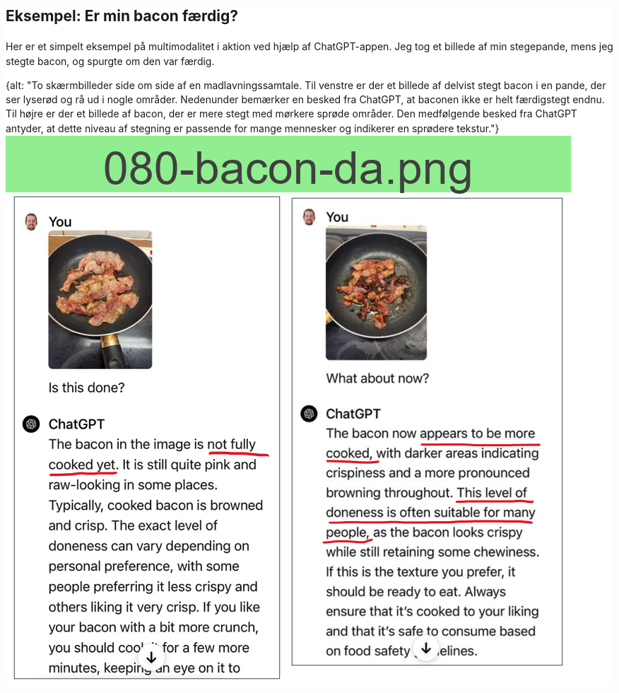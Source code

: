 ## Eksempel: Er min bacon færdig?

Her er et simpelt eksempel på multimodalitet i aktion ved hjælp af ChatGPT-appen. Jeg tog et billede af min stegepande, mens jeg stegte bacon, og spurgte om den var færdig.

{alt: "To skærmbilleder side om side af en madlavningssamtale. Til venstre er der et billede af delvist stegt bacon i en pande, der ser lyserød og rå ud i nogle områder. Nedenunder bemærker en besked fra ChatGPT, at baconen ikke er helt færdigstegt endnu. Til højre er der et billede af bacon, der er mere stegt med mørkere sprøde områder. Den medfølgende besked fra ChatGPT antyder, at dette niveau af stegning er passende for mange mennesker og indikerer en sprødere tekstur."}
![](resources-da/080-bacon-da.png)
